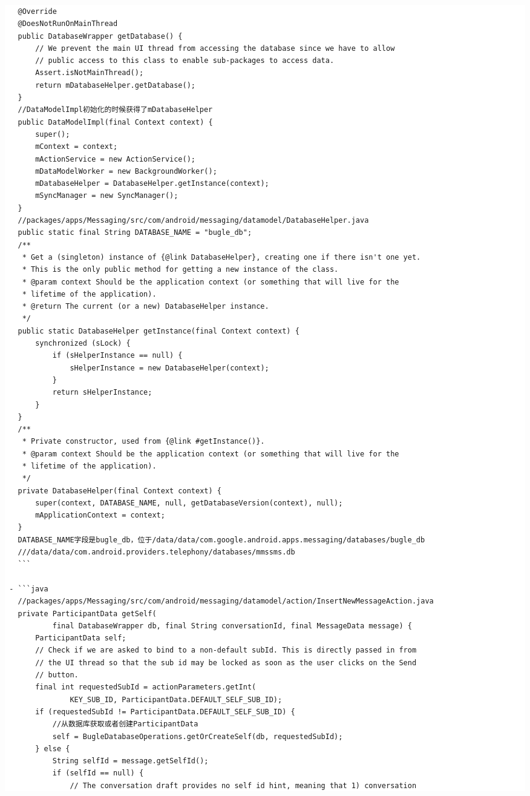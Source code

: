        @Override
       @DoesNotRunOnMainThread
       public DatabaseWrapper getDatabase() {
           // We prevent the main UI thread from accessing the database since we have to allow
           // public access to this class to enable sub-packages to access data.
           Assert.isNotMainThread();
           return mDatabaseHelper.getDatabase();
       }
       //DataModelImpl初始化的时候获得了mDatabaseHelper
       public DataModelImpl(final Context context) {
           super();
           mContext = context;
           mActionService = new ActionService();
           mDataModelWorker = new BackgroundWorker();
           mDatabaseHelper = DatabaseHelper.getInstance(context);
           mSyncManager = new SyncManager();
       }
       //packages/apps/Messaging/src/com/android/messaging/datamodel/DatabaseHelper.java
       public static final String DATABASE_NAME = "bugle_db";
       /**
        * Get a (singleton) instance of {@link DatabaseHelper}, creating one if there isn't one yet.
        * This is the only public method for getting a new instance of the class.
        * @param context Should be the application context (or something that will live for the
        * lifetime of the application).
        * @return The current (or a new) DatabaseHelper instance.
        */
       public static DatabaseHelper getInstance(final Context context) {
           synchronized (sLock) {
               if (sHelperInstance == null) {
                   sHelperInstance = new DatabaseHelper(context);
               }
               return sHelperInstance;
           }
       }
       /**
        * Private constructor, used from {@link #getInstance()}.
        * @param context Should be the application context (or something that will live for the
        * lifetime of the application).
        */
       private DatabaseHelper(final Context context) {
           super(context, DATABASE_NAME, null, getDatabaseVersion(context), null);
           mApplicationContext = context;
       }
       DATABASE_NAME字段是bugle_db，位于/data/data/com.google.android.apps.messaging/databases/bugle_db
       ///data/data/com.android.providers.telephony/databases/mmssms.db
       ```
       
     - ```java
       //packages/apps/Messaging/src/com/android/messaging/datamodel/action/InsertNewMessageAction.java
       private ParticipantData getSelf(
               final DatabaseWrapper db, final String conversationId, final MessageData message) {
           ParticipantData self;
           // Check if we are asked to bind to a non-default subId. This is directly passed in from
           // the UI thread so that the sub id may be locked as soon as the user clicks on the Send
           // button.
           final int requestedSubId = actionParameters.getInt(
                   KEY_SUB_ID, ParticipantData.DEFAULT_SELF_SUB_ID);
           if (requestedSubId != ParticipantData.DEFAULT_SELF_SUB_ID) {
               //从数据库获取或者创建ParticipantData
               self = BugleDatabaseOperations.getOrCreateSelf(db, requestedSubId);
           } else {
               String selfId = message.getSelfId();
               if (selfId == null) {
                   // The conversation draft provides no self id hint, meaning that 1) conversation